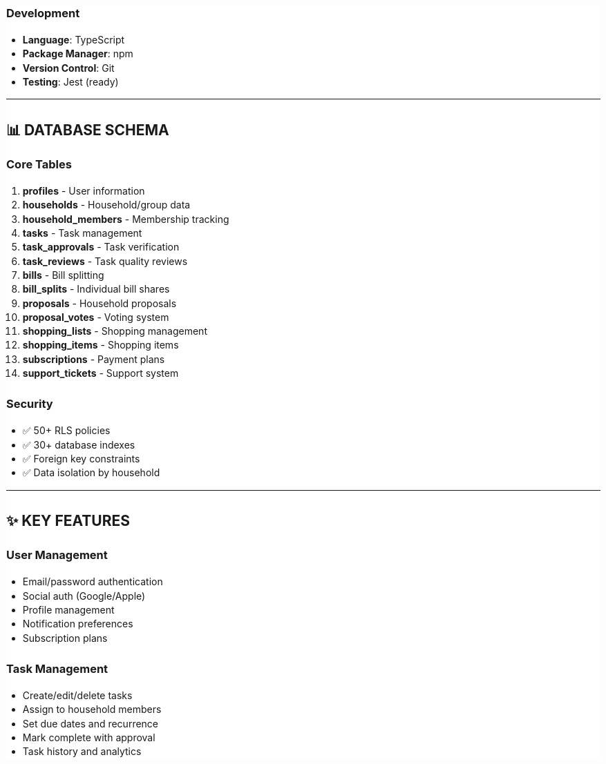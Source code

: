 ### Development
- **Language**: TypeScript
- **Package Manager**: npm
- **Version Control**: Git
- **Testing**: Jest (ready)

---

## 📊 DATABASE SCHEMA

### Core Tables
1. **profiles** - User information
2. **households** - Household/group data
3. **household_members** - Membership tracking
4. **tasks** - Task management
5. **task_approvals** - Task verification
6. **task_reviews** - Task quality reviews
7. **bills** - Bill splitting
8. **bill_splits** - Individual bill shares
9. **proposals** - Household proposals
10. **proposal_votes** - Voting system
11. **shopping_lists** - Shopping management
12. **shopping_items** - Shopping items
13. **subscriptions** - Payment plans
14. **support_tickets** - Support system

### Security
- ✅ 50+ RLS policies
- ✅ 30+ database indexes
- ✅ Foreign key constraints
- ✅ Data isolation by household

---

## ✨ KEY FEATURES

### User Management
- Email/password authentication
- Social auth (Google/Apple)
- Profile management
- Notification preferences
- Subscription plans

### Task Management
- Create/edit/delete tasks
- Assign to household members
- Set due dates and recurrence
- Mark complete with approval
- Task history and analytics
